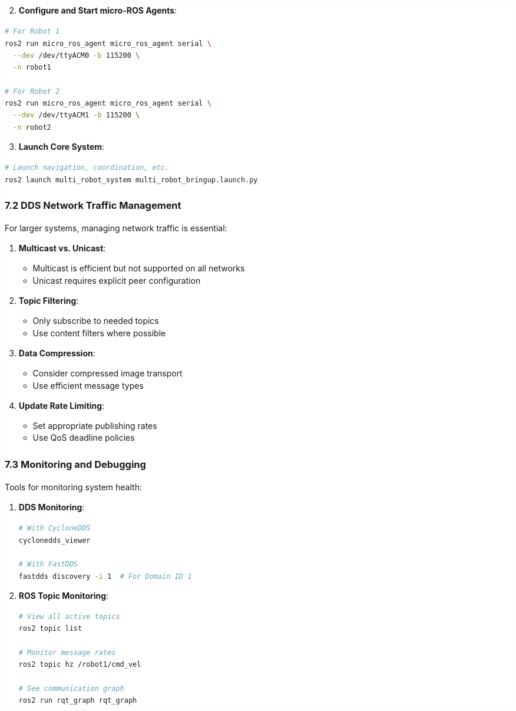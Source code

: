 2. **Configure and Start micro-ROS Agents**:

```bash
# For Robot 1
ros2 run micro_ros_agent micro_ros_agent serial \
  --dev /dev/ttyACM0 -b 115200 \
  -n robot1

# For Robot 2
ros2 run micro_ros_agent micro_ros_agent serial \
  --dev /dev/ttyACM1 -b 115200 \
  -n robot2
```

3. **Launch Core System**:

```bash
# Launch navigation, coordination, etc.
ros2 launch multi_robot_system multi_robot_bringup.launch.py
```

### 7.2 DDS Network Traffic Management

For larger systems, managing network traffic is essential:

1. **Multicast vs. Unicast**:
   - Multicast is efficient but not supported on all networks
   - Unicast requires explicit peer configuration

2. **Topic Filtering**:
   - Only subscribe to needed topics
   - Use content filters where possible

3. **Data Compression**:
   - Consider compressed image transport
   - Use efficient message types

4. **Update Rate Limiting**:
   - Set appropriate publishing rates
   - Use QoS deadline policies

### 7.3 Monitoring and Debugging

Tools for monitoring system health:

1. **DDS Monitoring**:
   ```bash
   # With CycloneDDS
   cyclonedds_viewer
   
   # With FastDDS
   fastdds discovery -i 1  # For Domain ID 1
   ```

2. **ROS Topic Monitoring**:
   ```bash
   # View all active topics
   ros2 topic list
   
   # Monitor message rates
   ros2 topic hz /robot1/cmd_vel
   
   # See communication graph
   ros2 run rqt_graph rqt_graph
   ```
